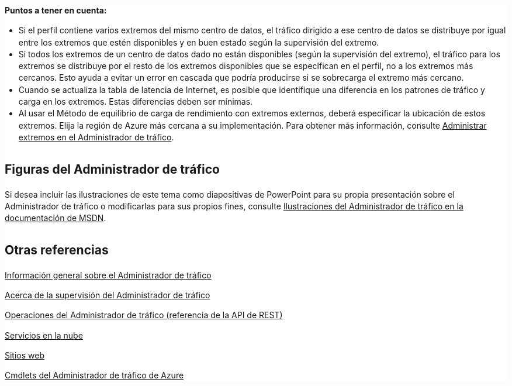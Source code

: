 **Puntos a tener en cuenta:**

- Si el perfil contiene varios extremos del mismo centro de datos, el tráfico dirigido a ese centro de datos se distribuye por igual entre los extremos que estén disponibles y en buen estado según la supervisión del extremo.
- Si todos los extremos de un centro de datos dado no están disponibles (según la supervisión del extremo), el tráfico para los extremos se distribuye por el resto de los extremos disponibles que se especifican en el perfil, no a los extremos más cercanos. Esto ayuda a evitar un error en cascada que podría producirse si se sobrecarga el extremo más cercano.
- Cuando se actualiza la tabla de latencia de Internet, es posible que identifique una diferencia en los patrones de tráfico y carga en los extremos. Estas diferencias deben ser mínimas.
- Al usar el Método de equilibrio de carga de rendimiento con extremos externos, deberá especificar la ubicación de estos extremos. Elija la región de Azure más cercana a su implementación. Para obtener más información, consulte [Administrar extremos en el Administrador de tráfico](traffic-manager-endpoints.md).

## Figuras del Administrador de tráfico

Si desea incluir las ilustraciones de este tema como diapositivas de PowerPoint para su propia presentación sobre el Administrador de tráfico o modificarlas para sus propios fines, consulte [Ilustraciones del Administrador de tráfico en la documentación de MSDN](http://gallery.technet.microsoft.com/Traffic-Manager-figures-in-887e7c99).

## Otras referencias

[Información general sobre el Administrador de tráfico](traffic-manager-overview.md)

[Acerca de la supervisión del Administrador de tráfico](traffic-manager-monitoring.md)

[Operaciones del Administrador de tráfico (referencia de la API de REST)](http://go.microsoft.com/fwlink/p/?LinkID=313584)

[Servicios en la nube](http://go.microsoft.com/fwlink/p/?LinkId=314074)

[Sitios web](http://go.microsoft.com/fwlink/p/?LinkId=393327)

[Cmdlets del Administrador de tráfico de Azure](http://go.microsoft.com/fwlink/p/?LinkId=400769)

 

